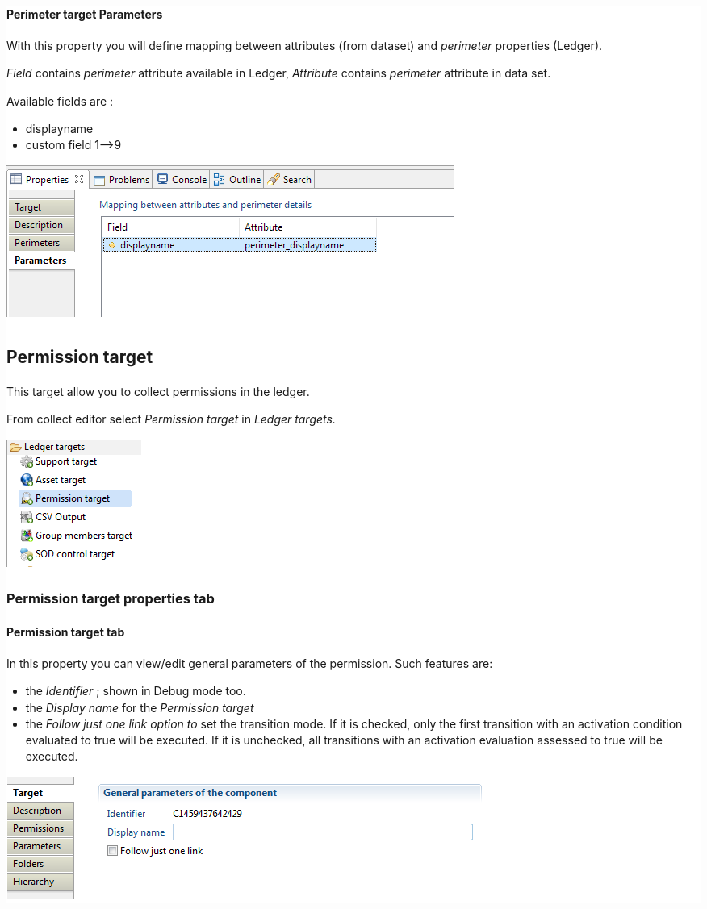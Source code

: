 #### Perimeter target Parameters

With this property you will define mapping between attributes (from dataset) and _perimeter_ properties (Ledger).

_Field_ contains _perimeter_ attribute available in Ledger, _Attribute_ contains _perimeter_ attribute in data set.

Available fields are :

- displayname
- custom field 1--\>9

![Perimeter target parameters](./images/perimeter-target_properties_parameters.PNG "Perimeter target parameters")

## Permission target

This target allow you to collect permissions in the ledger.  

From collect editor select _Permission target_ in _Ledger targets._

![Permission target](./images/2016-07-07_17_29_31-iGRC_Properties.png "Permission target")

### Permission target properties tab

#### Permission target tab

In this property you can view/edit general parameters of the permission. Such features are:

- the _Identifier_ ; shown in Debug mode too.
- the _Display name_ for the _Permission target_  
- the _Follow just one link option to_ set the transition mode. If it is checked, only the first transition with an activation condition evaluated to true will be executed. If it is unchecked, all transitions with an activation evaluation assessed to true will be executed.

![Properties target](./images/prop_target.png "Properties target")
